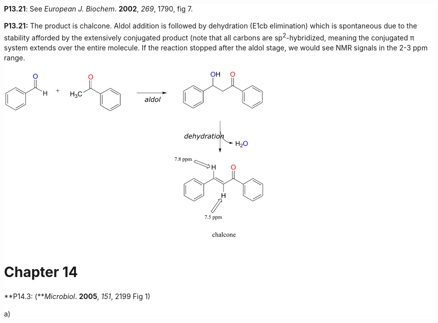 **P13.21**: See *European J. Biochem*. **2002**, *269*, 1790, fig 7.

**P13.21:** The product is chalcone. Aldol addition is followed by
dehydration (E1cb elimination) which is spontaneous due to the stability
afforded by the extensively conjugated product (note that all carbons
are sp<sup>2</sup>-hybridized, meaning the conjugated π system extends
over the entire molecule. If the reaction stopped after the aldol stage,
we would see NMR signals in the 2-3 ppm range.

<img src="media/EOC_solutions/image131.png"
style="width:5.41667in;height:3.54653in" />

# Chapter 14

**P14.3: (***Microbiol*. **2005**, *151*, 2199 Fig 1)

a\)
